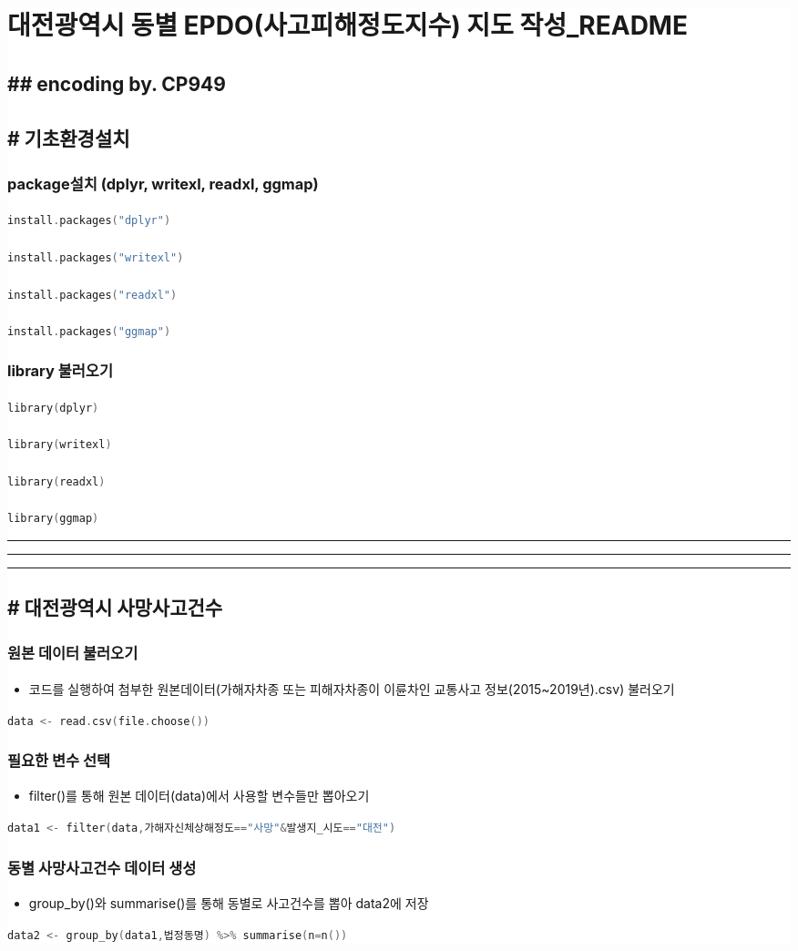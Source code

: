 # 대전광역시 동별 EPDO(사고피해정도지수) 지도 작성_README
## ## encoding by. CP949

## # 기초환경설치
### package설치 (dplyr, writexl, readxl, ggmap)

```c 
install.packages("dplyr")

install.packages("writexl")

install.packages("readxl")

install.packages("ggmap")
```	

### library 불러오기
```c 
library(dplyr)

library(writexl)

library(readxl)

library(ggmap)
```
---------------------------------------------
---------------------------------------------
---------------------------------------------

## # 대전광역시 사망사고건수

### 원본 데이터 불러오기
+ 코드를 실행하여 첨부한 원본데이터(가해자차종 또는 피해자차종이 이륜차인 교통사고 정보(2015~2019년).csv) 불러오기
```c 
data <- read.csv(file.choose())
```

### 필요한 변수 선택
+ filter()를 통해 원본 데이터(data)에서 사용할 변수들만 뽑아오기
```c 
data1 <- filter(data,가해자신체상해정도=="사망"&발생지_시도=="대전")
```

### 동별 사망사고건수 데이터 생성
+ group_by()와 summarise()를 통해 동별로 사고건수를 뽑아 data2에 저장
```c 
data2 <- group_by(data1,법정동명) %>% summarise(n=n())
```
